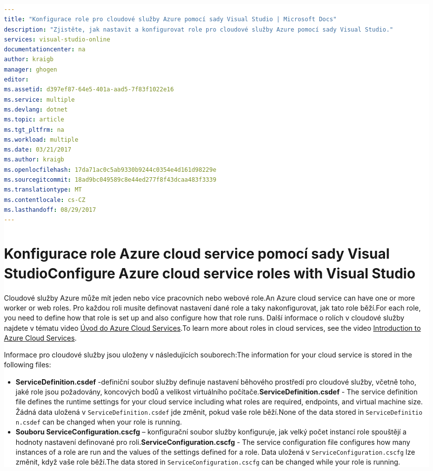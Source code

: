 ```yaml
---
title: "Konfigurace role pro cloudové služby Azure pomocí sady Visual Studio | Microsoft Docs"
description: "Zjistěte, jak nastavit a konfigurovat role pro cloudové služby Azure pomocí sady Visual Studio."
services: visual-studio-online
documentationcenter: na
author: kraigb
manager: ghogen
editor: 
ms.assetid: d397ef87-64e5-401a-aad5-7f83f1022e16
ms.service: multiple
ms.devlang: dotnet
ms.topic: article
ms.tgt_pltfrm: na
ms.workload: multiple
ms.date: 03/21/2017
ms.author: kraigb
ms.openlocfilehash: 17da71ac0c5ab9330b9244c0354e4d161d98229e
ms.sourcegitcommit: 18ad9bc049589c8e44ed277f8f43dcaa483f3339
ms.translationtype: MT
ms.contentlocale: cs-CZ
ms.lasthandoff: 08/29/2017
---
```

# <a name="configure-azure-cloud-service-roles-with-visual-studio"></a><span data-ttu-id="7d5ec-103">Konfigurace role Azure cloud service pomocí sady Visual Studio</span><span class="sxs-lookup"><span data-stu-id="7d5ec-103">Configure Azure cloud service roles with Visual Studio</span></span>
<span data-ttu-id="7d5ec-104">Cloudové služby Azure může mít jeden nebo více pracovních nebo webové role.</span><span class="sxs-lookup"><span data-stu-id="7d5ec-104">An Azure cloud service can have one or more worker or web roles.</span></span> <span data-ttu-id="7d5ec-105">Pro každou roli musíte definovat nastavení dané role a taky nakonfigurovat, jak tato role běží.</span><span class="sxs-lookup"><span data-stu-id="7d5ec-105">For each role, you need to define how that role is set up and also configure how that role runs.</span></span> <span data-ttu-id="7d5ec-106">Další informace o rolích v cloudové služby najdete v tématu video [Úvod do Azure Cloud Services](https://channel9.msdn.com/Series/Windows-Azure-Cloud-Services-Tutorials/Introduction-to-Windows-Azure-Cloud-Services).</span><span class="sxs-lookup"><span data-stu-id="7d5ec-106">To learn more about roles in cloud services, see the video [Introduction to Azure Cloud Services](https://channel9.msdn.com/Series/Windows-Azure-Cloud-Services-Tutorials/Introduction-to-Windows-Azure-Cloud-Services).</span></span> 

<span data-ttu-id="7d5ec-107">Informace pro cloudové služby jsou uloženy v následujících souborech:</span><span class="sxs-lookup"><span data-stu-id="7d5ec-107">The information for your cloud service is stored in the following files:</span></span>

- <span data-ttu-id="7d5ec-108">**ServiceDefinition.csdef** -definiční soubor služby definuje nastavení běhového prostředí pro cloudové služby, včetně toho, jaké role jsou požadovány, koncových bodů a velikost virtuálního počítače.</span><span class="sxs-lookup"><span data-stu-id="7d5ec-108">**ServiceDefinition.csdef** - The service definition file defines the runtime settings for your cloud service including what roles are required, endpoints, and virtual machine size.</span></span> <span data-ttu-id="7d5ec-109">Žádná data uložená v `ServiceDefinition.csdef` jde změnit, pokud vaše role běží.</span><span class="sxs-lookup"><span data-stu-id="7d5ec-109">None of the data stored in `ServiceDefinition.csdef` can be changed when your role is running.</span></span>
- <span data-ttu-id="7d5ec-110">**Souboru ServiceConfiguration.cscfg** – konfigurační soubor služby konfiguruje, jak velký počet instancí role spouštějí a hodnoty nastavení definované pro roli.</span><span class="sxs-lookup"><span data-stu-id="7d5ec-110">**ServiceConfiguration.cscfg** - The service configuration file configures how many instances of a role are run and the values of the settings defined for a role.</span></span> <span data-ttu-id="7d5ec-111">Data uložená v `ServiceConfiguration.cscfg` lze změnit, když vaše role běží.</span><span class="sxs-lookup"><span data-stu-id="7d5ec-111">The data stored in `ServiceConfiguration.cscfg` can be changed while your role is running.</span></span>
